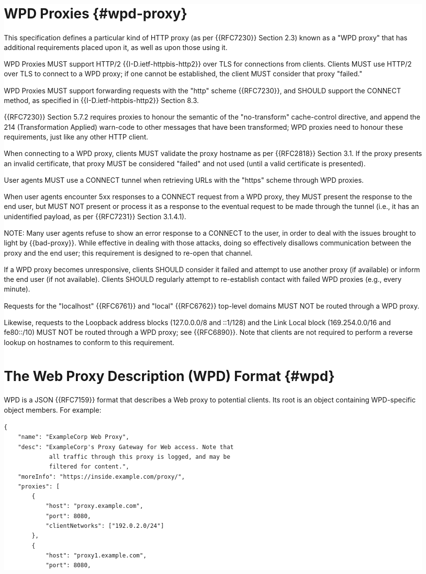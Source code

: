 
# WPD Proxies {#wpd-proxy}

This specification defines a particular kind of HTTP proxy (as per {{RFC7230}} Section 2.3) known
as a "WPD proxy" that has additional requirements placed upon it, as well as upon those using it.

WPD Proxies MUST support HTTP/2 {{I-D.ietf-httpbis-http2}} over TLS for connections from clients.
Clients MUST use HTTP/2 over TLS to connect to a WPD proxy; if one cannot be established, the
client MUST consider that proxy "failed."

WPD Proxies MUST support forwarding requests with the "http" scheme {{RFC7230}}, and SHOULD support
the CONNECT method, as specified in {{I-D.ietf-httpbis-http2}} Section 8.3.

{{RFC7230}} Section 5.7.2 requires proxies to honour the semantic of the "no-transform"
cache-control directive, and append the 214 (Transformation Applied) warn-code to other messages
that have been transformed; WPD proxies need to honour these requirements, just like any other HTTP
client.

When connecting to a WPD proxy, clients MUST validate the proxy hostname as per {{RFC2818}} Section
3.1. If the proxy presents an invalid certificate, that proxy MUST be considered "failed" and not
used (until a valid certificate is presented).

User agents MUST use a CONNECT tunnel when retrieving URLs with the "https" scheme through WPD
proxies.

When user agents encounter 5xx responses to a CONNECT request from a WPD proxy, they MUST present
the response to the end user, but MUST NOT present or process it as a response to the eventual
request to be made through the tunnel (i.e., it has an unidentified payload, as per {{RFC7231}}
Section 3.1.4.1).

NOTE: Many user agents refuse to show an error response to a CONNECT to the user, in order to deal
with the issues brought to light by {{bad-proxy}}. While effective in dealing with those attacks,
doing so effectively disallows communication between the proxy and the end user; this requirement
is designed to re-open that channel.

If a WPD proxy becomes unresponsive, clients SHOULD consider it failed and attempt to use another
proxy (if available) or inform the end user (if not available). Clients SHOULD regularly attempt to
re-establish contact with failed WPD proxies (e.g., every minute).

Requests for the "localhost" {{RFC6761}} and "local" {{RFC6762}} top-level domains MUST NOT be
routed through a WPD proxy. 

Likewise, requests to the Loopback address blocks (127.0.0.0/8 and ::1/128) and the Link Local
block (169.254.0.0/16 and fe80::/10) MUST NOT be routed through a WPD proxy; see {{RFC6890}}. Note
that clients are not required to perform a reverse lookup on hostnames to conform to this
requirement.


# The Web Proxy Description (WPD) Format {#wpd}

WPD is a JSON {{RFC7159}} format that describes a Web proxy to potential clients. Its root is an
object containing WPD-specific object members. For example:

    {
        "name": "ExampleCorp Web Proxy",
        "desc": "ExampleCorp's Proxy Gateway for Web access. Note that
                 all traffic through this proxy is logged, and may be
                 filtered for content.",
        "moreInfo": "https://inside.example.com/proxy/",
        "proxies": [
            {
                "host": "proxy.example.com",
                "port": 8080,
                "clientNetworks": ["192.0.2.0/24"]
            },
            {
                "host": "proxy1.example.com",
                "port": 8080,